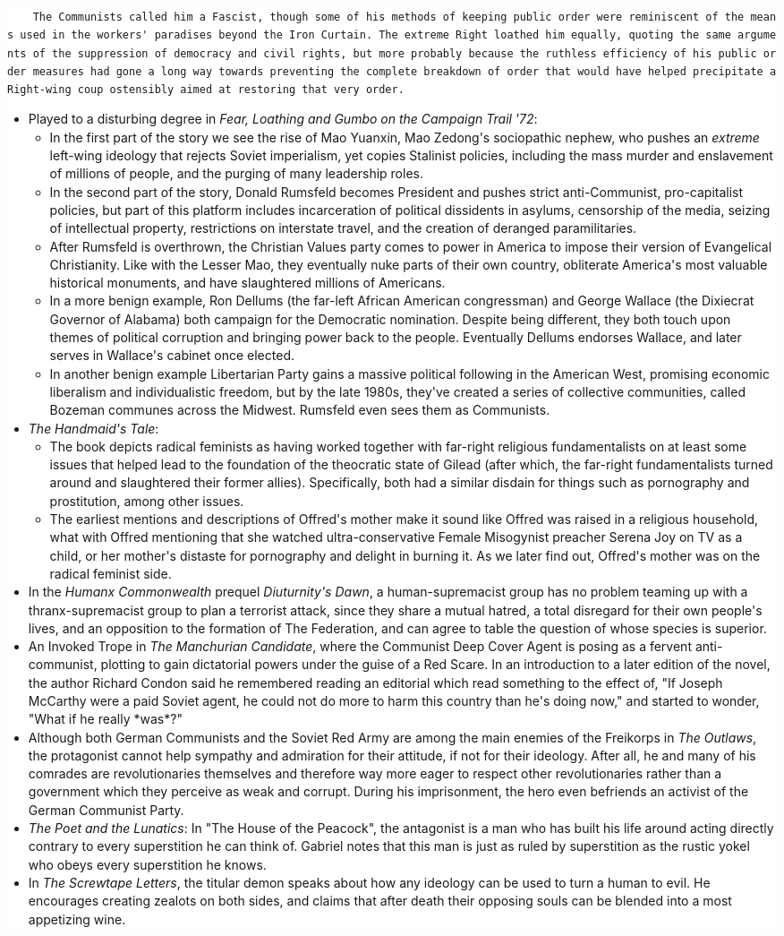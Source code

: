         
        The Communists called him a Fascist, though some of his methods of keeping public order were reminiscent of the means used in the workers' paradises beyond the Iron Curtain. The extreme Right loathed him equally, quoting the same arguments of the suppression of democracy and civil rights, but more probably because the ruthless efficiency of his public order measures had gone a long way towards preventing the complete breakdown of order that would have helped precipitate a Right-wing coup ostensibly aimed at restoring that very order.
        
-   Played to a disturbing degree in _Fear, Loathing and Gumbo on the Campaign Trail '72_:
    -   In the first part of the story we see the rise of Mao Yuanxin, Mao Zedong's sociopathic nephew, who pushes an _extreme_ left-wing ideology that rejects Soviet imperialism, yet copies Stalinist policies, including the mass murder and enslavement of millions of people, and the purging of many leadership roles.
    -   In the second part of the story, Donald Rumsfeld becomes President and pushes strict anti-Communist, pro-capitalist policies, but part of this platform includes incarceration of political dissidents in asylums, censorship of the media, seizing of intellectual property, restrictions on interstate travel, and the creation of deranged paramilitaries.
    -   After Rumsfeld is overthrown, the Christian Values party comes to power in America to impose their version of Evangelical Christianity. Like with the Lesser Mao, they eventually nuke parts of their own country, obliterate America's most valuable historical monuments, and have slaughtered millions of Americans.
    -   In a more benign example, Ron Dellums (the far-left African American congressman) and George Wallace (the Dixiecrat Governor of Alabama) both campaign for the Democratic nomination. Despite being different, they both touch upon themes of political corruption and bringing power back to the people. Eventually Dellums endorses Wallace, and later serves in Wallace's cabinet once elected.
    -   In another benign example Libertarian Party gains a massive political following in the American West, promising economic liberalism and individualistic freedom, but by the late 1980s, they've created a series of collective communities, called Bozeman communes across the Midwest. Rumsfeld even sees them as Communists.
-   _The Handmaid's Tale_:
    -   The book depicts radical feminists as having worked together with far-right religious fundamentalists on at least some issues that helped lead to the foundation of the theocratic state of Gilead (after which, the far-right fundamentalists turned around and slaughtered their former allies). Specifically, both had a similar disdain for things such as pornography and prostitution, among other issues.
    -   The earliest mentions and descriptions of Offred's mother make it sound like Offred was raised in a religious household, what with Offred mentioning that she watched ultra-conservative Female Misogynist preacher Serena Joy on TV as a child, or her mother's distaste for pornography and delight in burning it. As we later find out, Offred's mother was on the radical feminist side.
-   In the _Humanx Commonwealth_ prequel _Diuturnity's Dawn_, a human-supremacist group has no problem teaming up with a thranx\-supremacist group to plan a terrorist attack, since they share a mutual hatred, a total disregard for their own people's lives, and an opposition to the formation of The Federation, and can agree to table the question of whose species is superior.
-   An Invoked Trope in _The Manchurian Candidate_, where the Communist Deep Cover Agent is posing as a fervent anti-communist, plotting to gain dictatorial powers under the guise of a Red Scare. In an introduction to a later edition of the novel, the author Richard Condon said he remembered reading an editorial which read something to the effect of, "If Joseph McCarthy were a paid Soviet agent, he could not do more to harm this country than he's doing now," and started to wonder, "What if he really \*was\*?"
-   Although both German Communists and the Soviet Red Army are among the main enemies of the Freikorps in _The Outlaws_, the protagonist cannot help sympathy and admiration for their attitude, if not for their ideology. After all, he and many of his comrades are revolutionaries themselves and therefore way more eager to respect other revolutionaries rather than a government which they perceive as weak and corrupt. During his imprisonment, the hero even befriends an activist of the German Communist Party.
-   _The Poet and the Lunatics_: In "The House of the Peacock", the antagonist is a man who has built his life around acting directly contrary to every superstition he can think of. Gabriel notes that this man is just as ruled by superstition as the rustic yokel who obeys every superstition he knows.
-   In _The Screwtape Letters_, the titular demon speaks about how any ideology can be used to turn a human to evil. He encourages creating zealots on both sides, and claims that after death their opposing souls can be blended into a most appetizing wine.